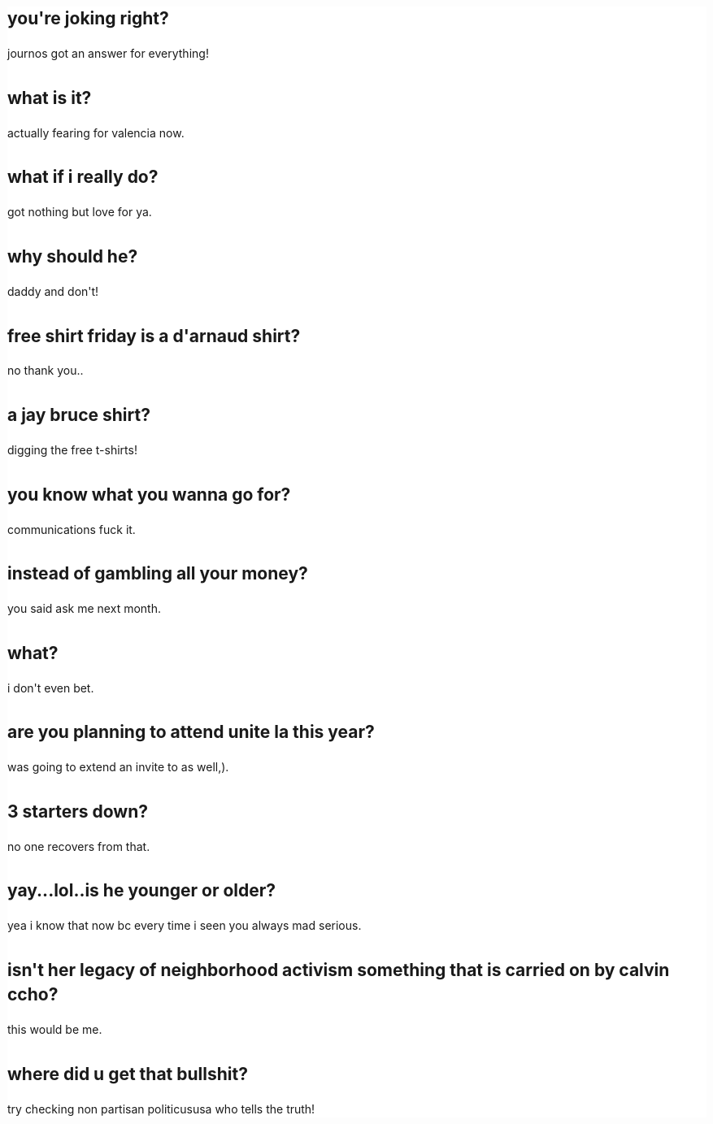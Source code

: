 ## you're joking right?
journos got an answer for everything!

## what is it?
actually fearing for valencia now.

## what if i really do?
got nothing but love for ya.

## why should he?
daddy and don't!

## free shirt friday is a d'arnaud shirt?
no thank you..

## a jay bruce shirt?
digging the free t-shirts!

## you know what you wanna go for?
communications fuck it.

## instead of gambling all your money?
you said ask me next month.

## what?
i don't even bet.

## are you planning to attend unite la this year?
was going to extend an invite to as well,).

## 3 starters down?
no one recovers from that.

## yay...lol..is he younger or older?
yea i know that now bc every time i seen you always mad serious.

## isn't her legacy of neighborhood activism something that is carried on by calvin  ccho?
this would be me.

## where did u get that bullshit?
try checking non partisan politicususa  who tells the truth!
